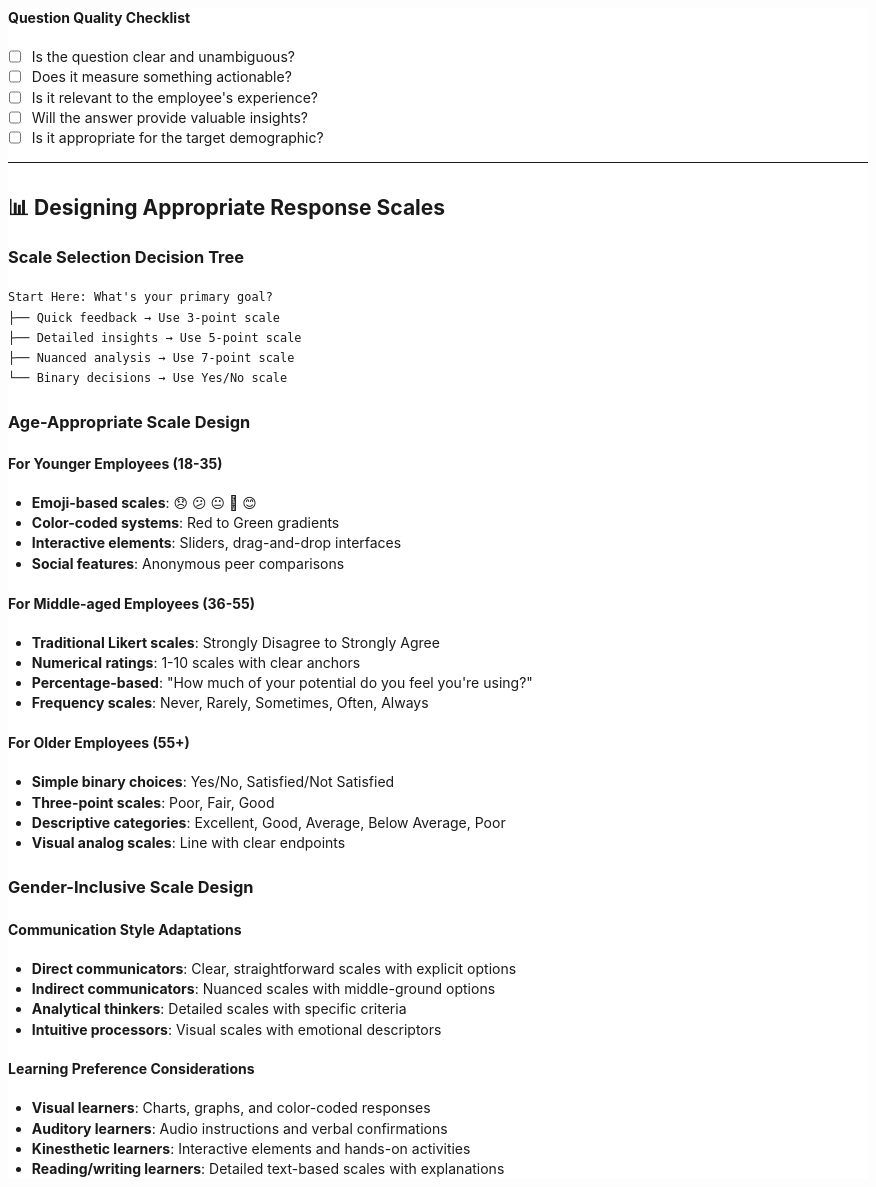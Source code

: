 #### Question Quality Checklist
- [ ] Is the question clear and unambiguous?
- [ ] Does it measure something actionable?
- [ ] Is it relevant to the employee's experience?
- [ ] Will the answer provide valuable insights?
- [ ] Is it appropriate for the target demographic?

---

## 📊 Designing Appropriate Response Scales

### Scale Selection Decision Tree
```
Start Here: What's your primary goal?
├── Quick feedback → Use 3-point scale
├── Detailed insights → Use 5-point scale  
├── Nuanced analysis → Use 7-point scale
└── Binary decisions → Use Yes/No scale
```

### Age-Appropriate Scale Design

#### For Younger Employees (18-35)
- **Emoji-based scales**: 😞 😕 😐 🙂 😊
- **Color-coded systems**: Red to Green gradients
- **Interactive elements**: Sliders, drag-and-drop interfaces
- **Social features**: Anonymous peer comparisons

#### For Middle-aged Employees (36-55)
- **Traditional Likert scales**: Strongly Disagree to Strongly Agree
- **Numerical ratings**: 1-10 scales with clear anchors
- **Percentage-based**: "How much of your potential do you feel you're using?"
- **Frequency scales**: Never, Rarely, Sometimes, Often, Always

#### For Older Employees (55+)
- **Simple binary choices**: Yes/No, Satisfied/Not Satisfied
- **Three-point scales**: Poor, Fair, Good
- **Descriptive categories**: Excellent, Good, Average, Below Average, Poor
- **Visual analog scales**: Line with clear endpoints

### Gender-Inclusive Scale Design

#### Communication Style Adaptations
- **Direct communicators**: Clear, straightforward scales with explicit options
- **Indirect communicators**: Nuanced scales with middle-ground options
- **Analytical thinkers**: Detailed scales with specific criteria
- **Intuitive processors**: Visual scales with emotional descriptors

#### Learning Preference Considerations
- **Visual learners**: Charts, graphs, and color-coded responses
- **Auditory learners**: Audio instructions and verbal confirmations
- **Kinesthetic learners**: Interactive elements and hands-on activities
- **Reading/writing learners**: Detailed text-based scales with explanations
